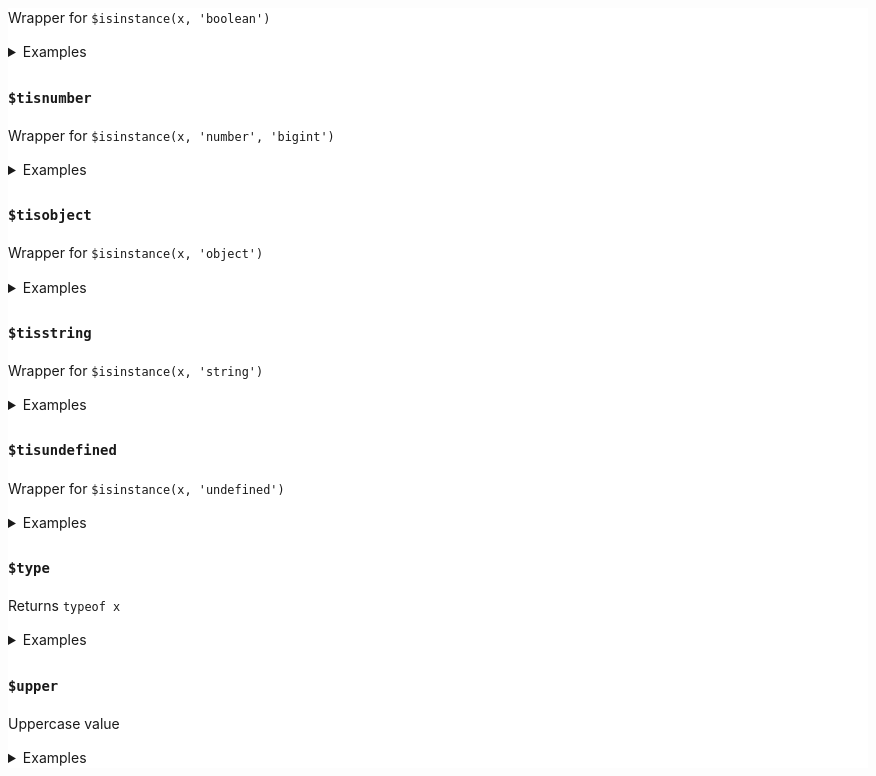 Wrapper for `$isinstance(x, 'boolean')`


<details><summary>Examples</summary></details>

### `$tisnumber` 

Wrapper for `$isinstance(x, 'number', 'bigint')`


<details><summary>Examples</summary></details>

### `$tisobject` 

Wrapper for `$isinstance(x, 'object')`


<details><summary>Examples</summary></details>

### `$tisstring` 

Wrapper for `$isinstance(x, 'string')`


<details><summary>Examples</summary></details>

### `$tisundefined` 

Wrapper for `$isinstance(x, 'undefined')`


<details><summary>Examples</summary></details>

### `$type` 

Returns `typeof x`


<details><summary>Examples</summary></details>

### `$upper` 

Uppercase value


<details><summary>Examples</summary></details>